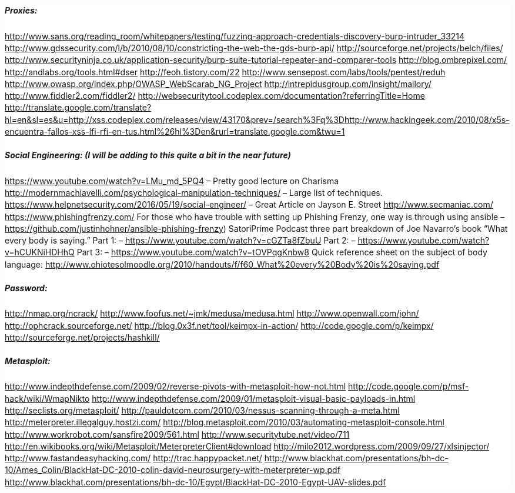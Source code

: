 ##### Proxies:

http://www.sans.org/reading_room/whitepapers/testing/fuzzing-approach-credentials-discovery-burp-intruder_33214
http://www.gdssecurity.com/l/b/2010/08/10/constricting-the-web-the-gds-burp-api/
http://sourceforge.net/projects/belch/files/
http://www.securityninja.co.uk/application-security/burp-suite-tutorial-repeater-and-comparer-tools
http://blog.ombrepixel.com/
http://andlabs.org/tools.html#dser
http://feoh.tistory.com/22
http://www.sensepost.com/labs/tools/pentest/reduh
http://www.owasp.org/index.php/OWASP_WebScarab_NG_Project
http://intrepidusgroup.com/insight/mallory/
http://www.fiddler2.com/fiddler2/
http://websecuritytool.codeplex.com/documentation?referringTitle=Home
http://translate.google.com/translate?hl=en&sl=es&u=http://xss.codeplex.com/releases/view/43170&prev=/search%3Fq%3Dhttp://www.hackingeek.com/2010/08/x5s-encuentra-fallos-xss-lfi-rfi-en-tus.html%26hl%3Den&rurl=translate.google.com&twu=1

##### Social Engineering: (I will be adding to this quite a bit in the near future)

https://www.youtube.com/watch?v=LMu_md_5PQ4 – Pretty good lecture on Charisma
http://modernmachiavelli.com/psychological-manipulation-techniques/ – Large list of techniques.
https://www.helpnetsecurity.com/2016/05/19/social-engineer/ – Great Article on Jayson E. Street
http://www.secmaniac.com/
https://www.phishingfrenzy.com/
For those who have trouble with setting up Phishing Frenzy, one way is through using ansible – https://github.com/justinhohner/ansible-phishing-frenzy)
SatoriPrime Podcast three part breakdown of Joe Navarro’s book “What every body is saying.”
Part 1: – https://www.youtube.com/watch?v=cGZTa8fZbuU
Part 2: – https://www.youtube.com/watch?v=hCUKNiHDHhQ
Part 3: – https://www.youtube.com/watch?v=tOVPqgKnbw8
Quick reference sheet on the subject of body language:
http://www.ohiotesolmoodle.org/2010/handouts/f/f60_What%20every%20Body%20is%20saying.pdf

##### Password:

http://nmap.org/ncrack/
http://www.foofus.net/~jmk/medusa/medusa.html
http://www.openwall.com/john/
http://ophcrack.sourceforge.net/
http://blog.0x3f.net/tool/keimpx-in-action/
http://code.google.com/p/keimpx/
http://sourceforge.net/projects/hashkill/

##### Metasploit:

http://www.indepthdefense.com/2009/02/reverse-pivots-with-metasploit-how-not.html
http://code.google.com/p/msf-hack/wiki/WmapNikto
http://www.indepthdefense.com/2009/01/metasploit-visual-basic-payloads-in.html
http://seclists.org/metasploit/
http://pauldotcom.com/2010/03/nessus-scanning-through-a-meta.html
http://meterpreter.illegalguy.hostzi.com/
http://blog.metasploit.com/2010/03/automating-metasploit-console.html
http://www.workrobot.com/sansfire2009/561.html
http://www.securitytube.net/video/711
http://en.wikibooks.org/wiki/Metasploit/MeterpreterClient#download
http://milo2012.wordpress.com/2009/09/27/xlsinjector/
http://www.fastandeasyhacking.com/
http://trac.happypacket.net/
http://www.blackhat.com/presentations/bh-dc-10/Ames_Colin/BlackHat-DC-2010-colin-david-neurosurgery-with-meterpreter-wp.pdf
http://www.blackhat.com/presentations/bh-dc-10/Egypt/BlackHat-DC-2010-Egypt-UAV-slides.pdf
